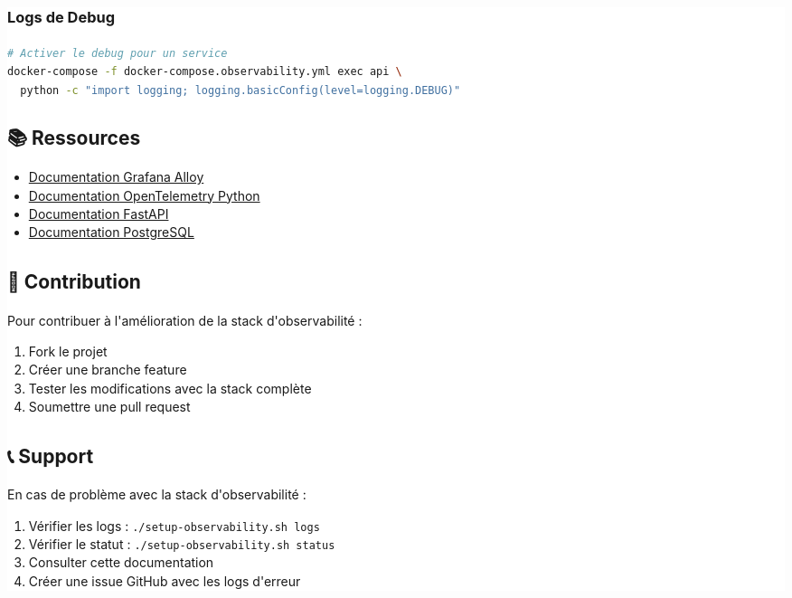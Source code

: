 ### Logs de Debug

```bash
# Activer le debug pour un service
docker-compose -f docker-compose.observability.yml exec api \
  python -c "import logging; logging.basicConfig(level=logging.DEBUG)"
```

## 📚 Ressources

- [Documentation Grafana Alloy](https://grafana.com/docs/alloy/)
- [Documentation OpenTelemetry Python](https://opentelemetry.io/docs/instrumentation/python/)
- [Documentation FastAPI](https://fastapi.tiangolo.com/)
- [Documentation PostgreSQL](https://www.postgresql.org/docs/)

## 🤝 Contribution

Pour contribuer à l'amélioration de la stack d'observabilité :

1. Fork le projet
2. Créer une branche feature
3. Tester les modifications avec la stack complète
4. Soumettre une pull request

## 📞 Support

En cas de problème avec la stack d'observabilité :

1. Vérifier les logs : `./setup-observability.sh logs`
2. Vérifier le statut : `./setup-observability.sh status`
3. Consulter cette documentation
4. Créer une issue GitHub avec les logs d'erreur